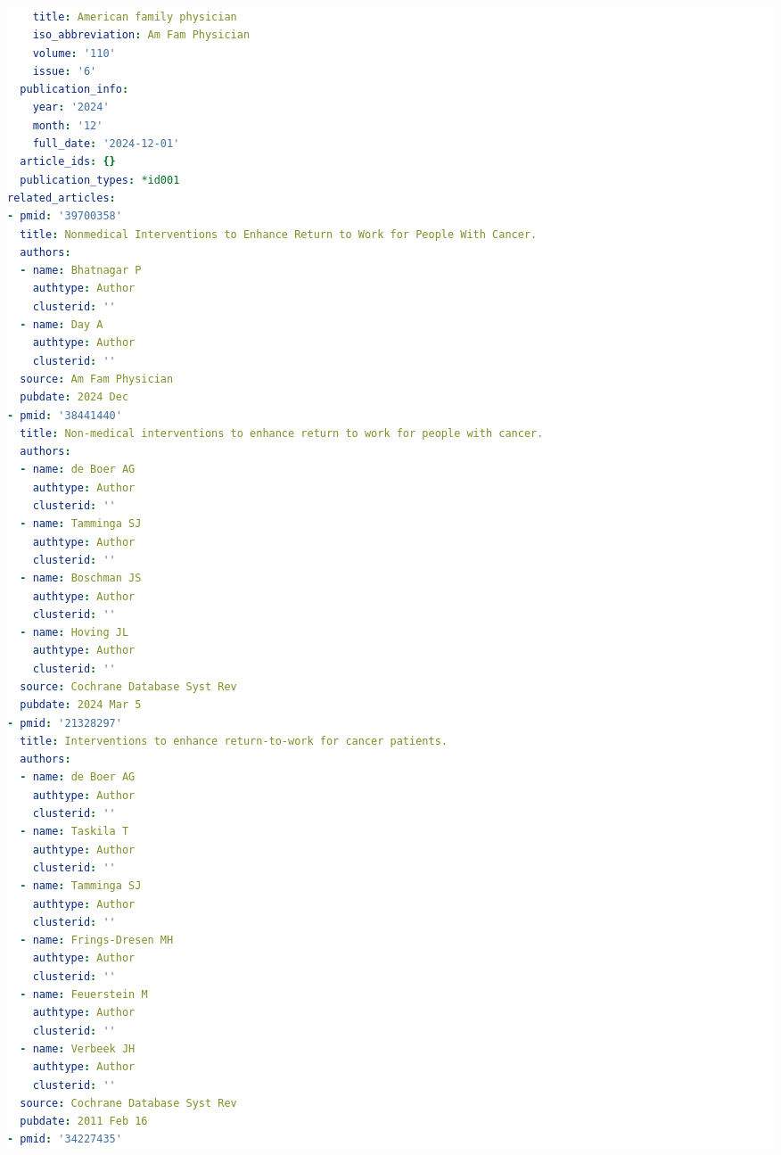 ```yaml
    title: American family physician
    iso_abbreviation: Am Fam Physician
    volume: '110'
    issue: '6'
  publication_info:
    year: '2024'
    month: '12'
    full_date: '2024-12-01'
  article_ids: {}
  publication_types: *id001
related_articles:
- pmid: '39700358'
  title: Nonmedical Interventions to Enhance Return to Work for People With Cancer.
  authors:
  - name: Bhatnagar P
    authtype: Author
    clusterid: ''
  - name: Day A
    authtype: Author
    clusterid: ''
  source: Am Fam Physician
  pubdate: 2024 Dec
- pmid: '38441440'
  title: Non-medical interventions to enhance return to work for people with cancer.
  authors:
  - name: de Boer AG
    authtype: Author
    clusterid: ''
  - name: Tamminga SJ
    authtype: Author
    clusterid: ''
  - name: Boschman JS
    authtype: Author
    clusterid: ''
  - name: Hoving JL
    authtype: Author
    clusterid: ''
  source: Cochrane Database Syst Rev
  pubdate: 2024 Mar 5
- pmid: '21328297'
  title: Interventions to enhance return-to-work for cancer patients.
  authors:
  - name: de Boer AG
    authtype: Author
    clusterid: ''
  - name: Taskila T
    authtype: Author
    clusterid: ''
  - name: Tamminga SJ
    authtype: Author
    clusterid: ''
  - name: Frings-Dresen MH
    authtype: Author
    clusterid: ''
  - name: Feuerstein M
    authtype: Author
    clusterid: ''
  - name: Verbeek JH
    authtype: Author
    clusterid: ''
  source: Cochrane Database Syst Rev
  pubdate: 2011 Feb 16
- pmid: '34227435'
```